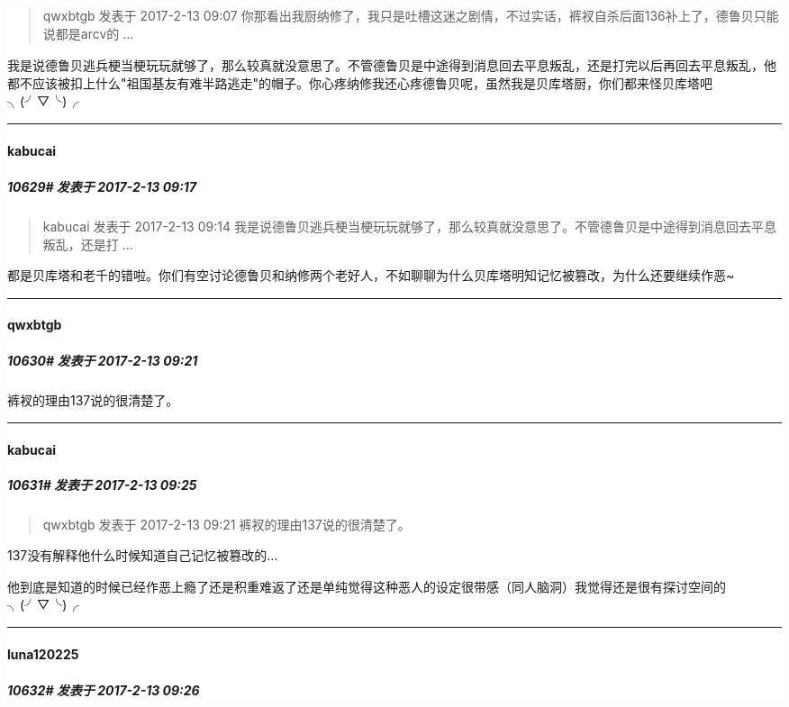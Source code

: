 

<blockquote>qwxbtgb 发表于 2017-2-13 09:07
你那看出我厨纳修了，我只是吐槽这迷之剧情，不过实话，裤衩自杀后面136补上了，德鲁贝只能说都是arcv的 ...</blockquote>
我是说德鲁贝逃兵梗当梗玩玩就够了，那么较真就没意思了。不管德鲁贝是中途得到消息回去平息叛乱，还是打完以后再回去平息叛乱，他都不应该被扣上什么"祖国基友有难半路逃走"的帽子。你心疼纳修我还心疼德鲁贝呢，虽然我是贝库塔厨，你们都来怪贝库塔吧╮(╯▽╰)╭







-----

####  kabucai  
##### 10629#       发表于 2017-2-13 09:17



<blockquote>kabucai 发表于 2017-2-13 09:14
我是说德鲁贝逃兵梗当梗玩玩就够了，那么较真就没意思了。不管德鲁贝是中途得到消息回去平息叛乱，还是打 ...</blockquote>
都是贝库塔和老千的错啦。你们有空讨论德鲁贝和纳修两个老好人，不如聊聊为什么贝库塔明知记忆被篡改，为什么还要继续作恶~







-----

####  qwxbtgb  
##### 10630#       发表于 2017-2-13 09:21




裤衩的理由137说的很清楚了。







-----

####  kabucai  
##### 10631#       发表于 2017-2-13 09:25



<blockquote>qwxbtgb 发表于 2017-2-13 09:21
裤衩的理由137说的很清楚了。</blockquote>
137没有解释他什么时候知道自己记忆被篡改的…


他到底是知道的时候已经作恶上瘾了还是积重难返了还是单纯觉得这种恶人的设定很带感（同人脑洞）我觉得还是很有探讨空间的╮(╯▽╰)╭







-----

####  luna120225  
##### 10632#       发表于 2017-2-13 09:26

